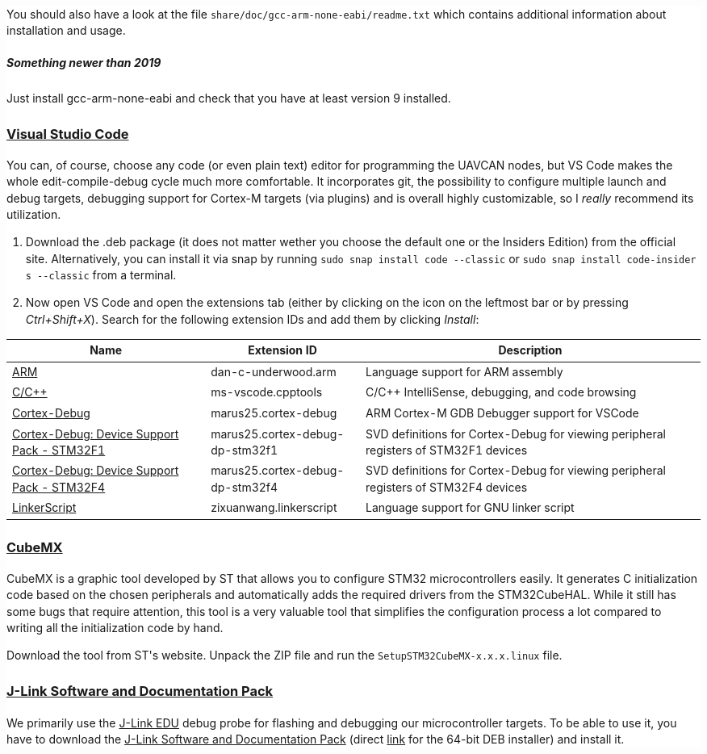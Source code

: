 You should also have a look at the file `share/doc/gcc-arm-none-eabi/readme.txt` which contains additional information about installation and usage.

##### Something newer than 2019

Just install gcc-arm-none-eabi and check that you have at least version 9 installed.


### [Visual Studio Code](https://code.visualstudio.com/)

You can, of course, choose any code (or even plain text) editor for programming the UAVCAN nodes, but VS Code makes the whole edit-compile-debug cycle much more comfortable. It incorporates git, the possibility to configure multiple launch and debug targets, debugging support for Cortex-M targets (via plugins) and is overall highly customizable, so I *really* recommend its utilization.

1. Download the .deb package (it does not matter wether you choose the default one or the Insiders Edition) from the official site. Alternatively, you can install it via snap by running `sudo snap install code --classic` or `sudo snap install code-insiders --classic` from a terminal.

2. Now open VS Code and open the extensions tab (either by clicking on the icon on the leftmost bar or by pressing *Ctrl+Shift+X*). Search for the following extension IDs and add them by clicking *Install*:
   
  | Name | Extension ID | Description |
  | - | - | - |
  | [ARM](https://marketplace.visualstudio.com/items?itemName=dan-c-underwood.arm) | dan-c-underwood.arm | Language support for ARM assembly |
  | [C/C++](https://marketplace.visualstudio.com/items?itemName=ms-vscode.cpptools) | ms-vscode.cpptools | C/C++ IntelliSense, debugging, and code browsing |
  | [Cortex-Debug](https://marketplace.visualstudio.com/items?itemName=marus25.cortex-debug) | marus25.cortex-debug | ARM Cortex-M GDB Debugger support for VSCode |
  | [Cortex-Debug: Device Support Pack - STM32F1](https://marketplace.visualstudio.com/items?itemName=marus25.cortex-debug-dp-stm32f1) | marus25.cortex-debug-dp-stm32f1 | SVD definitions for Cortex-Debug for viewing peripheral registers of STM32F1 devices |
  | [Cortex-Debug: Device Support Pack - STM32F4](https://marketplace.visualstudio.com/items?itemName=marus25.cortex-debug-dp-stm32f4) | marus25.cortex-debug-dp-stm32f4 | SVD definitions for Cortex-Debug for viewing peripheral registers of STM32F4 devices |
  | [LinkerScript](https://marketplace.visualstudio.com/items?itemName=zixuanwang.linkerscript) | zixuanwang.linkerscript | Language support for GNU linker script |

### [CubeMX](https://www.st.com/en/development-tools/stm32cubemx.html)

CubeMX is a graphic tool developed by ST that allows you to configure STM32 microcontrollers easily. It generates C initialization code based on the chosen peripherals and automatically adds the required drivers from the STM32CubeHAL. While it still has some bugs that require attention, this tool is a very valuable tool that simplifies the configuration process a lot compared to writing all the initialization code by hand.

Download the tool from ST's website. Unpack the ZIP file and run the `SetupSTM32CubeMX-x.x.x.linux` file.

### [J-Link Software and Documentation Pack](https://www.segger.com/downloads/jlink/#J-LinkSoftwareAndDocumentationPack)

We primarily use the [J-Link EDU](https://www.segger.com/products/debug-probes/j-link/models/j-link-edu/) debug probe for flashing and debugging our microcontroller targets. To be able to use it, you have to download the [J-Link Software and Documentation Pack](https://www.segger.com/downloads/jlink/#J-LinkSoftwareAndDocumentationPack) (direct [link](https://www.segger.com/downloads/jlink/JLink_Linux_x86_64.deb) for the 64-bit DEB installer) and install it.
